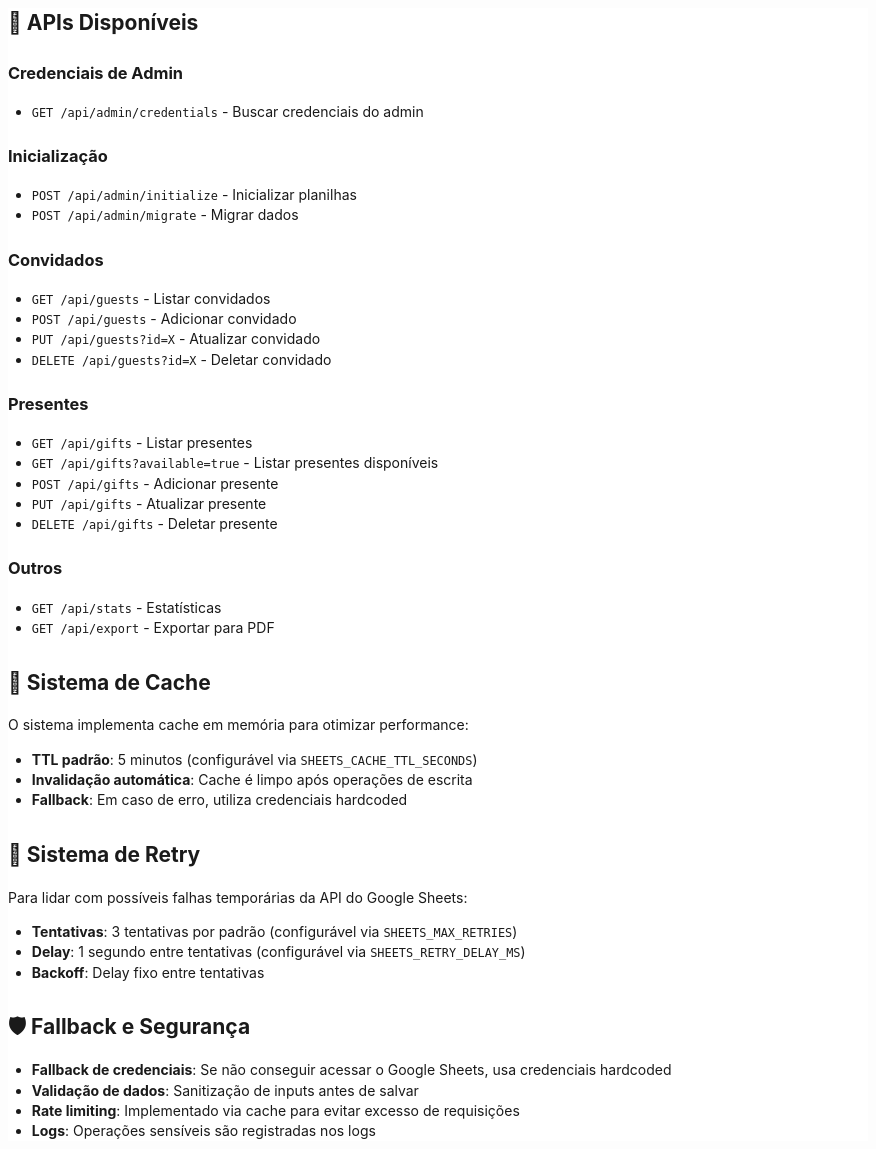 ## 🔧 APIs Disponíveis

### Credenciais de Admin
- `GET /api/admin/credentials` - Buscar credenciais do admin

### Inicialização
- `POST /api/admin/initialize` - Inicializar planilhas
- `POST /api/admin/migrate` - Migrar dados

### Convidados
- `GET /api/guests` - Listar convidados
- `POST /api/guests` - Adicionar convidado
- `PUT /api/guests?id=X` - Atualizar convidado
- `DELETE /api/guests?id=X` - Deletar convidado

### Presentes
- `GET /api/gifts` - Listar presentes
- `GET /api/gifts?available=true` - Listar presentes disponíveis
- `POST /api/gifts` - Adicionar presente
- `PUT /api/gifts` - Atualizar presente
- `DELETE /api/gifts` - Deletar presente

### Outros
- `GET /api/stats` - Estatísticas
- `GET /api/export` - Exportar para PDF

## 🚦 Sistema de Cache

O sistema implementa cache em memória para otimizar performance:

- **TTL padrão**: 5 minutos (configurável via `SHEETS_CACHE_TTL_SECONDS`)
- **Invalidação automática**: Cache é limpo após operações de escrita
- **Fallback**: Em caso de erro, utiliza credenciais hardcoded

## 🔄 Sistema de Retry

Para lidar com possíveis falhas temporárias da API do Google Sheets:

- **Tentativas**: 3 tentativas por padrão (configurável via `SHEETS_MAX_RETRIES`)
- **Delay**: 1 segundo entre tentativas (configurável via `SHEETS_RETRY_DELAY_MS`)
- **Backoff**: Delay fixo entre tentativas

## 🛡️ Fallback e Segurança

- **Fallback de credenciais**: Se não conseguir acessar o Google Sheets, usa credenciais hardcoded
- **Validação de dados**: Sanitização de inputs antes de salvar
- **Rate limiting**: Implementado via cache para evitar excesso de requisições
- **Logs**: Operações sensíveis são registradas nos logs

